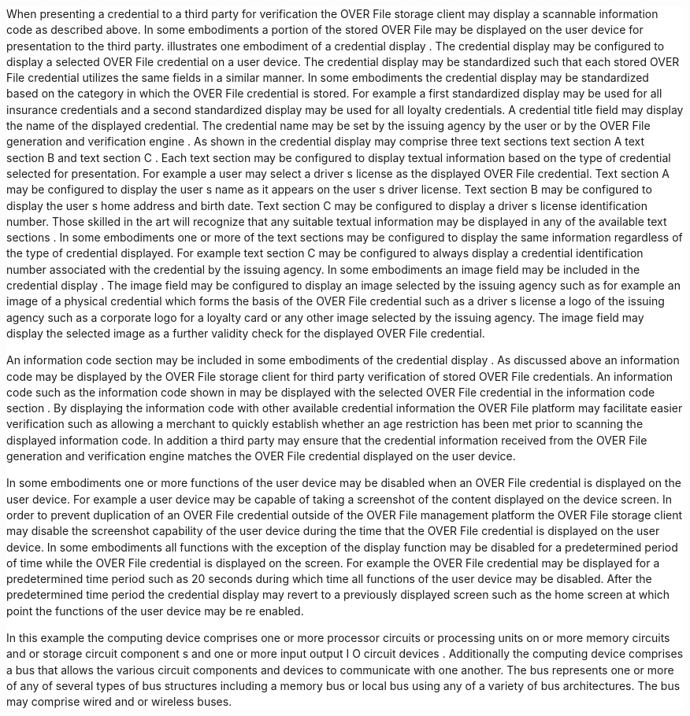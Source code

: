When presenting a credential to a third party for verification the OVER File storage client may display a scannable information code as described above. In some embodiments a portion of the stored OVER File may be displayed on the user device for presentation to the third party. illustrates one embodiment of a credential display . The credential display may be configured to display a selected OVER File credential on a user device. The credential display may be standardized such that each stored OVER File credential utilizes the same fields in a similar manner. In some embodiments the credential display may be standardized based on the category in which the OVER File credential is stored. For example a first standardized display may be used for all insurance credentials and a second standardized display may be used for all loyalty credentials. A credential title field may display the name of the displayed credential. The credential name may be set by the issuing agency by the user or by the OVER File generation and verification engine . As shown in the credential display may comprise three text sections text section A text section B and text section C . Each text section may be configured to display textual information based on the type of credential selected for presentation. For example a user may select a driver s license as the displayed OVER File credential. Text section A may be configured to display the user s name as it appears on the user s driver license. Text section B may be configured to display the user s home address and birth date. Text section C may be configured to display a driver s license identification number. Those skilled in the art will recognize that any suitable textual information may be displayed in any of the available text sections . In some embodiments one or more of the text sections may be configured to display the same information regardless of the type of credential displayed. For example text section C may be configured to always display a credential identification number associated with the credential by the issuing agency. In some embodiments an image field may be included in the credential display . The image field may be configured to display an image selected by the issuing agency such as for example an image of a physical credential which forms the basis of the OVER File credential such as a driver s license a logo of the issuing agency such as a corporate logo for a loyalty card or any other image selected by the issuing agency. The image field may display the selected image as a further validity check for the displayed OVER File credential.

An information code section may be included in some embodiments of the credential display . As discussed above an information code may be displayed by the OVER File storage client for third party verification of stored OVER File credentials. An information code such as the information code shown in may be displayed with the selected OVER File credential in the information code section . By displaying the information code with other available credential information the OVER File platform may facilitate easier verification such as allowing a merchant to quickly establish whether an age restriction has been met prior to scanning the displayed information code. In addition a third party may ensure that the credential information received from the OVER File generation and verification engine matches the OVER File credential displayed on the user device.

In some embodiments one or more functions of the user device may be disabled when an OVER File credential is displayed on the user device. For example a user device may be capable of taking a screenshot of the content displayed on the device screen. In order to prevent duplication of an OVER File credential outside of the OVER File management platform the OVER File storage client may disable the screenshot capability of the user device during the time that the OVER File credential is displayed on the user device. In some embodiments all functions with the exception of the display function may be disabled for a predetermined period of time while the OVER File credential is displayed on the screen. For example the OVER File credential may be displayed for a predetermined time period such as 20 seconds during which time all functions of the user device may be disabled. After the predetermined time period the credential display may revert to a previously displayed screen such as the home screen at which point the functions of the user device may be re enabled.

In this example the computing device comprises one or more processor circuits or processing units on or more memory circuits and or storage circuit component s and one or more input output I O circuit devices . Additionally the computing device comprises a bus that allows the various circuit components and devices to communicate with one another. The bus represents one or more of any of several types of bus structures including a memory bus or local bus using any of a variety of bus architectures. The bus may comprise wired and or wireless buses.

